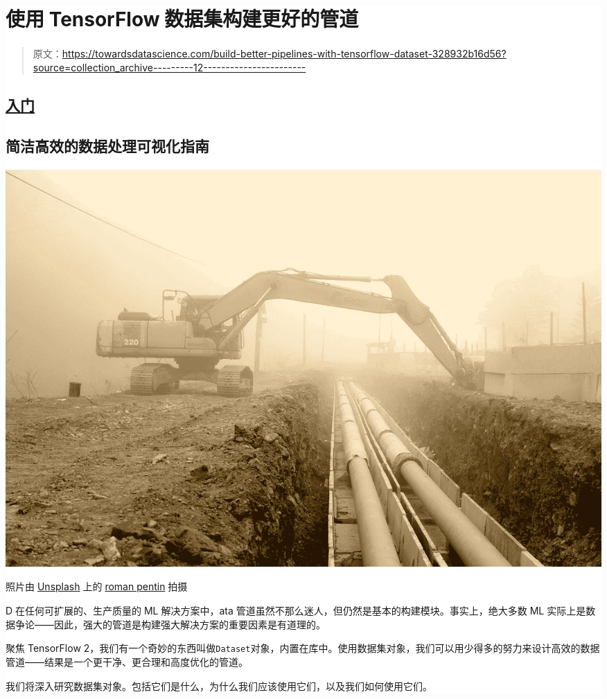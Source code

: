 # 使用 TensorFlow 数据集构建更好的管道

> 原文：<https://towardsdatascience.com/build-better-pipelines-with-tensorflow-dataset-328932b16d56?source=collection_archive---------12----------------------->

## [入门](https://towardsdatascience.com/tagged/getting-started)

## 简洁高效的数据处理可视化指南

![](img/b053dffe84d194d4e89cf1b305b9d1d8.png)

照片由 [Unsplash](https://unsplash.com?utm_source=medium&utm_medium=referral) 上的 [roman pentin](https://unsplash.com/@romanenko29061983?utm_source=medium&utm_medium=referral) 拍摄

D 在任何可扩展的、生产质量的 ML 解决方案中，ata 管道虽然不那么迷人，但仍然是基本的构建模块。事实上，绝大多数 ML 实际上是数据争论——因此，强大的管道是构建强大解决方案的重要因素是有道理的。

聚焦 TensorFlow 2，我们有一个奇妙的东西叫做`Dataset`对象，内置在库中。使用数据集对象，我们可以用少得多的努力来设计高效的数据管道——结果是一个更干净、更合理和高度优化的管道。

我们将深入研究数据集对象。包括它们是什么，为什么我们应该使用它们，以及我们如何使用它们。
